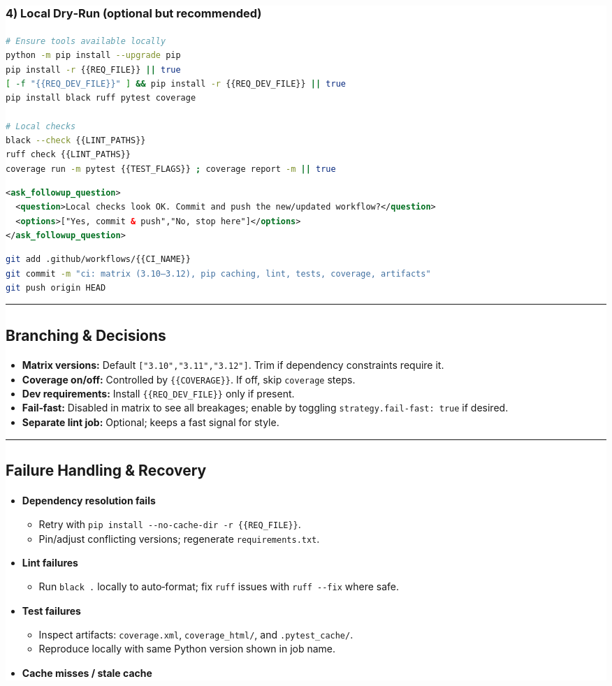 
### 4) Local Dry‑Run (optional but recommended)

```bash
# Ensure tools available locally
python -m pip install --upgrade pip
pip install -r {{REQ_FILE}} || true
[ -f "{{REQ_DEV_FILE}}" ] && pip install -r {{REQ_DEV_FILE}} || true
pip install black ruff pytest coverage

# Local checks
black --check {{LINT_PATHS}}
ruff check {{LINT_PATHS}}
coverage run -m pytest {{TEST_FLAGS}} ; coverage report -m || true
```

```xml
<ask_followup_question>
  <question>Local checks look OK. Commit and push the new/updated workflow?</question>
  <options>["Yes, commit & push","No, stop here"]</options>
</ask_followup_question>
```

```bash
git add .github/workflows/{{CI_NAME}}
git commit -m "ci: matrix (3.10–3.12), pip caching, lint, tests, coverage, artifacts"
git push origin HEAD
```

---

## Branching & Decisions

- **Matrix versions:** Default `["3.10","3.11","3.12"]`. Trim if dependency constraints require it.
- **Coverage on/off:** Controlled by `{{COVERAGE}}`. If off, skip `coverage` steps.
- **Dev requirements:** Install `{{REQ_DEV_FILE}}` only if present.
- **Fail‑fast:** Disabled in matrix to see all breakages; enable by toggling `strategy.fail-fast: true` if desired.
- **Separate lint job:** Optional; keeps a fast signal for style.

---

## Failure Handling & Recovery

- **Dependency resolution fails**

  - Retry with `pip install --no-cache-dir -r {{REQ_FILE}}`.
  - Pin/adjust conflicting versions; regenerate `requirements.txt`.
- **Lint failures**

  - Run `black .` locally to auto‑format; fix `ruff` issues with `ruff --fix` where safe.
- **Test failures**

  - Inspect artifacts: `coverage.xml`, `coverage_html/`, and `.pytest_cache/`.
  - Reproduce locally with same Python version shown in job name.
- **Cache misses / stale cache**
